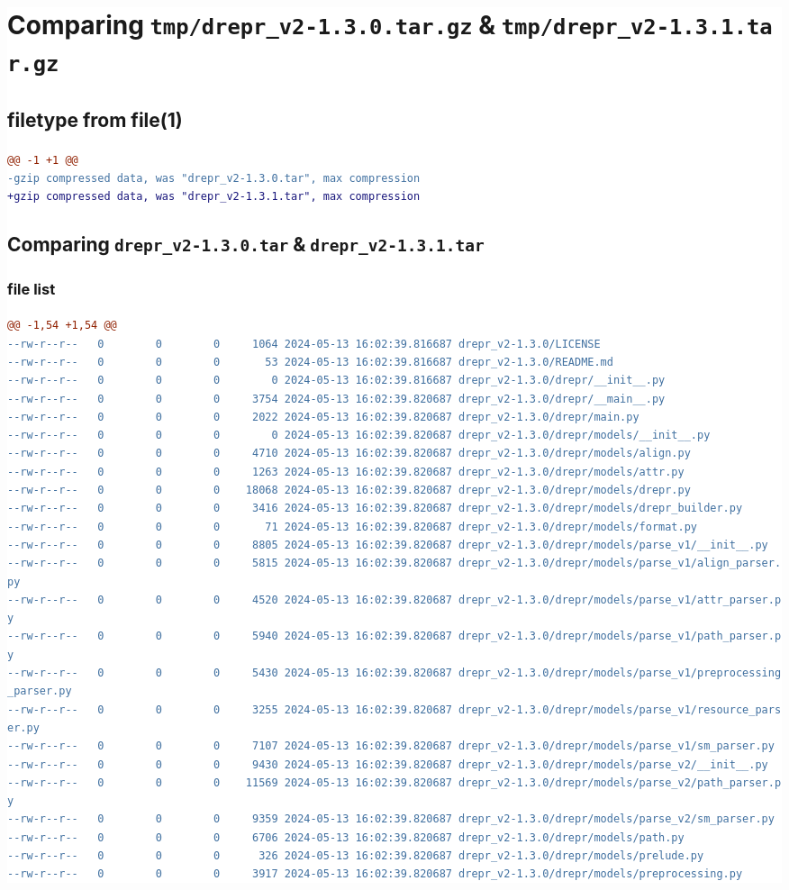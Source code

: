 # Comparing `tmp/drepr_v2-1.3.0.tar.gz` & `tmp/drepr_v2-1.3.1.tar.gz`

## filetype from file(1)

```diff
@@ -1 +1 @@
-gzip compressed data, was "drepr_v2-1.3.0.tar", max compression
+gzip compressed data, was "drepr_v2-1.3.1.tar", max compression
```

## Comparing `drepr_v2-1.3.0.tar` & `drepr_v2-1.3.1.tar`

### file list

```diff
@@ -1,54 +1,54 @@
--rw-r--r--   0        0        0     1064 2024-05-13 16:02:39.816687 drepr_v2-1.3.0/LICENSE
--rw-r--r--   0        0        0       53 2024-05-13 16:02:39.816687 drepr_v2-1.3.0/README.md
--rw-r--r--   0        0        0        0 2024-05-13 16:02:39.816687 drepr_v2-1.3.0/drepr/__init__.py
--rw-r--r--   0        0        0     3754 2024-05-13 16:02:39.820687 drepr_v2-1.3.0/drepr/__main__.py
--rw-r--r--   0        0        0     2022 2024-05-13 16:02:39.820687 drepr_v2-1.3.0/drepr/main.py
--rw-r--r--   0        0        0        0 2024-05-13 16:02:39.820687 drepr_v2-1.3.0/drepr/models/__init__.py
--rw-r--r--   0        0        0     4710 2024-05-13 16:02:39.820687 drepr_v2-1.3.0/drepr/models/align.py
--rw-r--r--   0        0        0     1263 2024-05-13 16:02:39.820687 drepr_v2-1.3.0/drepr/models/attr.py
--rw-r--r--   0        0        0    18068 2024-05-13 16:02:39.820687 drepr_v2-1.3.0/drepr/models/drepr.py
--rw-r--r--   0        0        0     3416 2024-05-13 16:02:39.820687 drepr_v2-1.3.0/drepr/models/drepr_builder.py
--rw-r--r--   0        0        0       71 2024-05-13 16:02:39.820687 drepr_v2-1.3.0/drepr/models/format.py
--rw-r--r--   0        0        0     8805 2024-05-13 16:02:39.820687 drepr_v2-1.3.0/drepr/models/parse_v1/__init__.py
--rw-r--r--   0        0        0     5815 2024-05-13 16:02:39.820687 drepr_v2-1.3.0/drepr/models/parse_v1/align_parser.py
--rw-r--r--   0        0        0     4520 2024-05-13 16:02:39.820687 drepr_v2-1.3.0/drepr/models/parse_v1/attr_parser.py
--rw-r--r--   0        0        0     5940 2024-05-13 16:02:39.820687 drepr_v2-1.3.0/drepr/models/parse_v1/path_parser.py
--rw-r--r--   0        0        0     5430 2024-05-13 16:02:39.820687 drepr_v2-1.3.0/drepr/models/parse_v1/preprocessing_parser.py
--rw-r--r--   0        0        0     3255 2024-05-13 16:02:39.820687 drepr_v2-1.3.0/drepr/models/parse_v1/resource_parser.py
--rw-r--r--   0        0        0     7107 2024-05-13 16:02:39.820687 drepr_v2-1.3.0/drepr/models/parse_v1/sm_parser.py
--rw-r--r--   0        0        0     9430 2024-05-13 16:02:39.820687 drepr_v2-1.3.0/drepr/models/parse_v2/__init__.py
--rw-r--r--   0        0        0    11569 2024-05-13 16:02:39.820687 drepr_v2-1.3.0/drepr/models/parse_v2/path_parser.py
--rw-r--r--   0        0        0     9359 2024-05-13 16:02:39.820687 drepr_v2-1.3.0/drepr/models/parse_v2/sm_parser.py
--rw-r--r--   0        0        0     6706 2024-05-13 16:02:39.820687 drepr_v2-1.3.0/drepr/models/path.py
--rw-r--r--   0        0        0      326 2024-05-13 16:02:39.820687 drepr_v2-1.3.0/drepr/models/prelude.py
--rw-r--r--   0        0        0     3917 2024-05-13 16:02:39.820687 drepr_v2-1.3.0/drepr/models/preprocessing.py
```